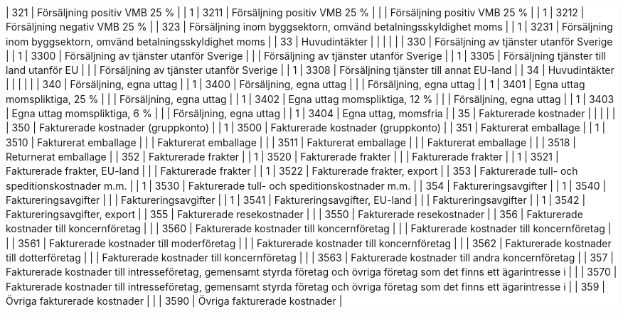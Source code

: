 | 321          | Försäljning positiv VMB 25 %                                 |       | 1              | 3211        | Försäljning positiv VMB 25 %                                 |
|              | Försäljning positiv VMB 25 %                                 |       | 1              | 3212        | Försäljning negativ VMB 25 %                                 |
| 323          | Försäljning inom byggsektorn,  omvänd betalningsskyldighet moms |       | 1              | 3231        | Försäljning inom byggsektorn,  omvänd betalningsskyldighet moms |
| 33           | Huvudintäkter                                                |       |                |             |                                                              |
| 330          | Försäljning av tjänster utanför  Sverige                     |       | 1              | 3300        | Försäljning av tjänster utanför  Sverige                     |
|              | Försäljning av tjänster utanför  Sverige                     |       | 1              | 3305        | Försäljning tjänster till land  utanför EU                   |
|              | Försäljning av tjänster utanför  Sverige                     |       | 1              | 3308        | Försäljning tjänster till annat  EU-land                     |
| 34           | Huvudintäkter                                                |       |                |             |                                                              |
| 340          | Försäljning, egna uttag                                      |       | 1              | 3400        | Försäljning, egna uttag                                      |
|              | Försäljning, egna uttag                                      |       | 1              | 3401        | Egna uttag momspliktiga, 25 %                                |
|              | Försäljning, egna uttag                                      |       | 1              | 3402        | Egna uttag momspliktiga, 12 %                                |
|              | Försäljning, egna uttag                                      |       | 1              | 3403        | Egna uttag momspliktiga, 6 %                                 |
|              | Försäljning, egna uttag                                      |       | 1              | 3404        | Egna uttag, momsfria                                         |
| 35           | Fakturerade kostnader                                        |       |                |             |                                                              |
| 350          | Fakturerade kostnader  (gruppkonto)                          |       | 1              | 3500        | Fakturerade kostnader  (gruppkonto)                          |
| 351          | Fakturerat emballage                                         |       | 1              | 3510        | Fakturerat emballage                                         |
|              | Fakturerat emballage                                         |       |                | 3511        | Fakturerat emballage                                         |
|              | Fakturerat emballage                                         |       |                | 3518        | Returnerat emballage                                         |
| 352          | Fakturerade frakter                                          |       | 1              | 3520        | Fakturerade frakter                                          |
|              | Fakturerade frakter                                          |       | 1              | 3521        | Fakturerade frakter, EU-land                                 |
|              | Fakturerade frakter                                          |       | 1              | 3522        | Fakturerade frakter, export                                  |
| 353          | Fakturerade tull- och  speditionskostnader m.m.              |       | 1              | 3530        | Fakturerade tull- och  speditionskostnader m.m.              |
| 354          | Faktureringsavgifter                                         |       | 1              | 3540        | Faktureringsavgifter                                         |
|              | Faktureringsavgifter                                         |       | 1              | 3541        | Faktureringsavgifter, EU-land                                |
|              | Faktureringsavgifter                                         |       | 1              | 3542        | Faktureringsavgifter, export                                 |
| 355          | Fakturerade resekostnader                                    |       |                | 3550        | Fakturerade resekostnader                                    |
| 356          | Fakturerade kostnader till  koncernföretag                   |       |                | 3560        | Fakturerade kostnader till  koncernföretag                   |
|              | Fakturerade kostnader till  koncernföretag                   |       |                | 3561        | Fakturerade kostnader till  moderföretag                     |
|              | Fakturerade kostnader till  koncernföretag                   |       |                | 3562        | Fakturerade kostnader till  dotterföretag                    |
|              | Fakturerade kostnader till  koncernföretag                   |       |                | 3563        | Fakturerade kostnader till andra  koncernföretag             |
| 357          | Fakturerade kostnader till  intresseföretag, gemensamt styrda företag och övriga företag som det finns  ett ägarintresse i |       |                | 3570        | Fakturerade kostnader till  intresseföretag, gemensamt styrda företag och övriga företag som det finns  ett ägarintresse i |
| 359          | Övriga fakturerade kostnader                                 |       |                | 3590        | Övriga fakturerade kostnader                                 |